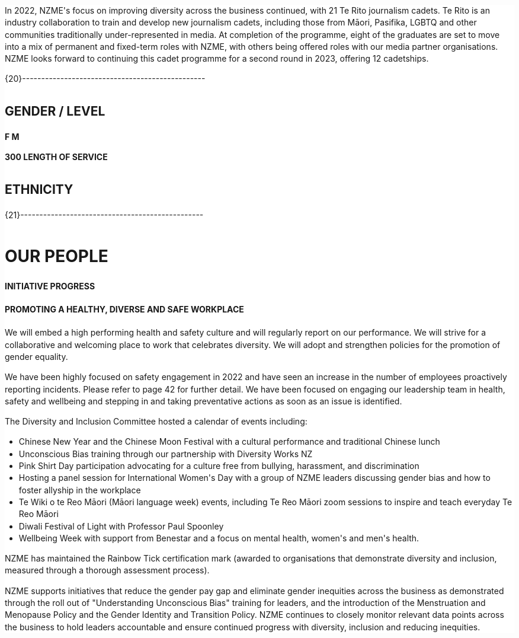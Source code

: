 In 2022, NZME's focus on improving diversity across the business continued, with 21 Te Rito journalism cadets. Te Rito is an industry collaboration to train and develop new journalism cadets, including those from Māori, Pasifika, LGBTQ and other communities traditionally under-represented in media. At completion of the programme, eight of the graduates are set to move into a mix of permanent and fixed-term roles with NZME, with others being offered roles with our media partner organisations. NZME looks forward to continuing this cadet programme for a second round in 2023, offering 12 cadetships.

{20}------------------------------------------------

## **GENDER / LEVEL**

**F M**

**300 LENGTH OF SERVICE**

## **ETHNICITY**

{21}------------------------------------------------

# **OUR PEOPLE**

#### **INITIATIVE PROGRESS**

#### **PROMOTING A HEALTHY, DIVERSE AND SAFE WORKPLACE**

We will embed a high performing health and safety culture and will regularly report on our performance. We will strive for a collaborative and welcoming place to work that celebrates diversity. We will adopt and strengthen policies for the promotion of gender equality.

We have been highly focused on safety engagement in 2022 and have seen an increase in the number of employees proactively reporting incidents. Please refer to page 42 for further detail. We have been focused on engaging our leadership team in health, safety and wellbeing and stepping in and taking preventative actions as soon as an issue is identified.

The Diversity and Inclusion Committee hosted a calendar of events including:

- Chinese New Year and the Chinese Moon Festival with a cultural performance and traditional Chinese lunch
- Unconscious Bias training through our partnership with Diversity Works NZ
- Pink Shirt Day participation advocating for a culture free from bullying, harassment, and discrimination
- Hosting a panel session for International Women's Day with a group of NZME leaders discussing gender bias and how to foster allyship in the workplace
- Te Wiki o te Reo Māori (Māori language week) events, including Te Reo Māori zoom sessions to inspire and teach everyday Te Reo Māori
- Diwali Festival of Light with Professor Paul Spoonley
- Wellbeing Week with support from Benestar and a focus on mental health, women's and men's health.

NZME has maintained the Rainbow Tick certification mark (awarded to organisations that demonstrate diversity and inclusion, measured through a thorough assessment process).

NZME supports initiatives that reduce the gender pay gap and eliminate gender inequities across the business as demonstrated through the roll out of "Understanding Unconscious Bias" training for leaders, and the introduction of the Menstruation and Menopause Policy and the Gender Identity and Transition Policy. NZME continues to closely monitor relevant data points across the business to hold leaders accountable and ensure continued progress with diversity, inclusion and reducing inequities.
